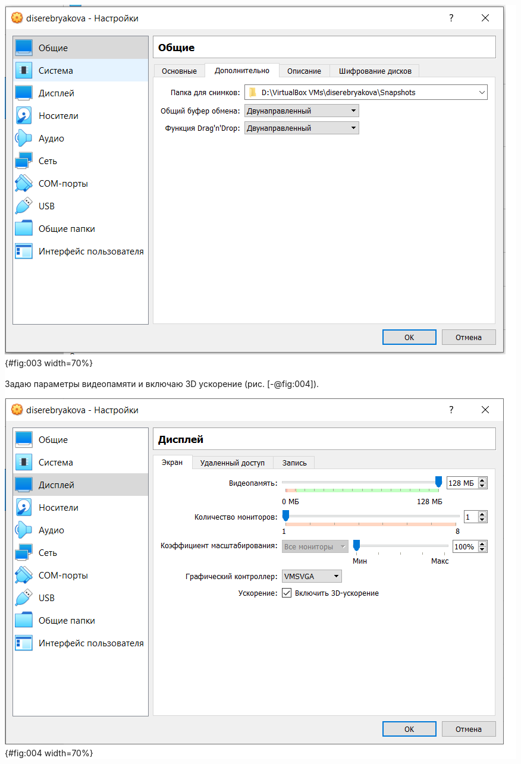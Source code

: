 ![3](image/3.jpg){#fig:003 width=70%}

Задаю параметры видеопамяти и включаю 3D ускорение (рис. [-@fig:004]).

![4](image/4.jpg){#fig:004 width=70%}
